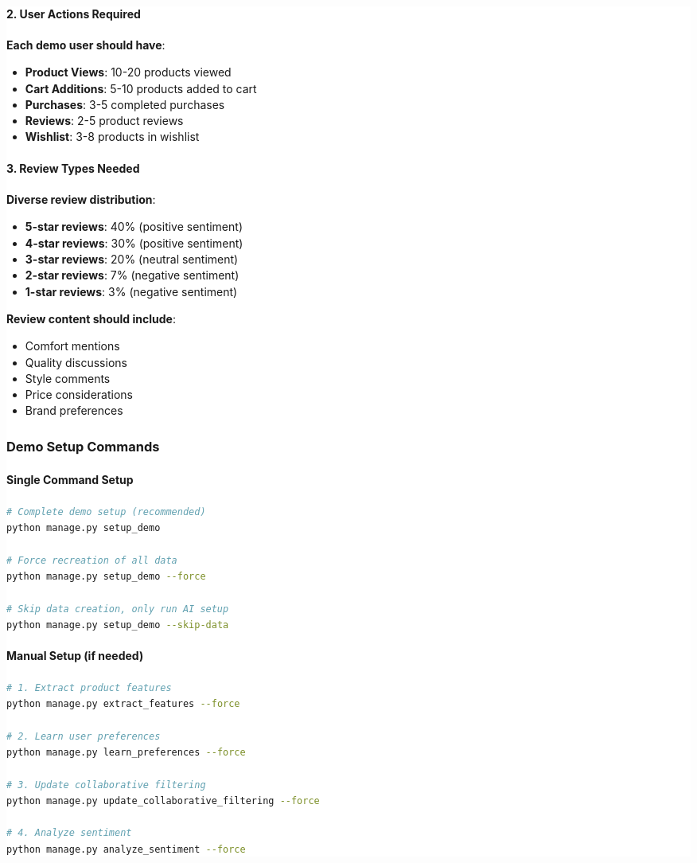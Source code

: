 #### 2. User Actions Required
**Each demo user should have**:
- **Product Views**: 10-20 products viewed
- **Cart Additions**: 5-10 products added to cart
- **Purchases**: 3-5 completed purchases
- **Reviews**: 2-5 product reviews
- **Wishlist**: 3-8 products in wishlist

#### 3. Review Types Needed
**Diverse review distribution**:
- **5-star reviews**: 40% (positive sentiment)
- **4-star reviews**: 30% (positive sentiment)
- **3-star reviews**: 20% (neutral sentiment)
- **2-star reviews**: 7% (negative sentiment)
- **1-star reviews**: 3% (negative sentiment)

**Review content should include**:
- Comfort mentions
- Quality discussions
- Style comments
- Price considerations
- Brand preferences

### Demo Setup Commands

#### Single Command Setup
```bash
# Complete demo setup (recommended)
python manage.py setup_demo

# Force recreation of all data
python manage.py setup_demo --force

# Skip data creation, only run AI setup
python manage.py setup_demo --skip-data
```

#### Manual Setup (if needed)
```bash
# 1. Extract product features
python manage.py extract_features --force

# 2. Learn user preferences
python manage.py learn_preferences --force

# 3. Update collaborative filtering
python manage.py update_collaborative_filtering --force

# 4. Analyze sentiment
python manage.py analyze_sentiment --force
```
